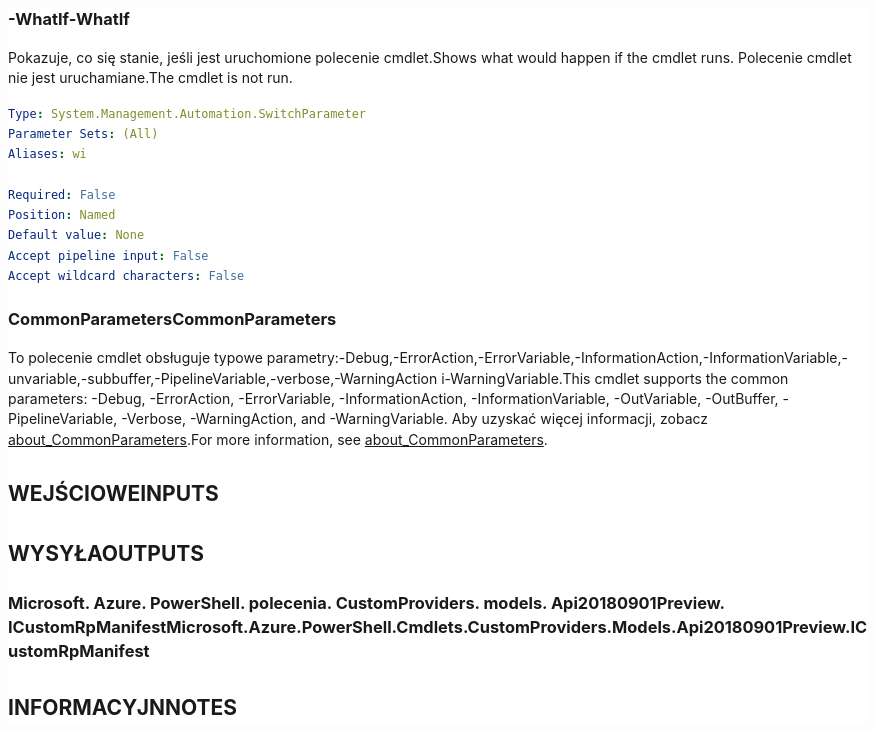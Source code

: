 ### <span data-ttu-id="00974-141">-WhatIf</span><span class="sxs-lookup"><span data-stu-id="00974-141">-WhatIf</span></span>
<span data-ttu-id="00974-142">Pokazuje, co się stanie, jeśli jest uruchomione polecenie cmdlet.</span><span class="sxs-lookup"><span data-stu-id="00974-142">Shows what would happen if the cmdlet runs.</span></span>
<span data-ttu-id="00974-143">Polecenie cmdlet nie jest uruchamiane.</span><span class="sxs-lookup"><span data-stu-id="00974-143">The cmdlet is not run.</span></span>

```yaml
Type: System.Management.Automation.SwitchParameter
Parameter Sets: (All)
Aliases: wi

Required: False
Position: Named
Default value: None
Accept pipeline input: False
Accept wildcard characters: False
```

### <span data-ttu-id="00974-144">CommonParameters</span><span class="sxs-lookup"><span data-stu-id="00974-144">CommonParameters</span></span>
<span data-ttu-id="00974-145">To polecenie cmdlet obsługuje typowe parametry:-Debug,-ErrorAction,-ErrorVariable,-InformationAction,-InformationVariable,-unvariable,-subbuffer,-PipelineVariable,-verbose,-WarningAction i-WarningVariable.</span><span class="sxs-lookup"><span data-stu-id="00974-145">This cmdlet supports the common parameters: -Debug, -ErrorAction, -ErrorVariable, -InformationAction, -InformationVariable, -OutVariable, -OutBuffer, -PipelineVariable, -Verbose, -WarningAction, and -WarningVariable.</span></span> <span data-ttu-id="00974-146">Aby uzyskać więcej informacji, zobacz [about_CommonParameters](http://go.microsoft.com/fwlink/?LinkID=113216).</span><span class="sxs-lookup"><span data-stu-id="00974-146">For more information, see [about_CommonParameters](http://go.microsoft.com/fwlink/?LinkID=113216).</span></span>

## <span data-ttu-id="00974-147">WEJŚCIOWE</span><span class="sxs-lookup"><span data-stu-id="00974-147">INPUTS</span></span>

## <span data-ttu-id="00974-148">WYSYŁA</span><span class="sxs-lookup"><span data-stu-id="00974-148">OUTPUTS</span></span>

### <span data-ttu-id="00974-149">Microsoft. Azure. PowerShell. polecenia. CustomProviders. models. Api20180901Preview. ICustomRpManifest</span><span class="sxs-lookup"><span data-stu-id="00974-149">Microsoft.Azure.PowerShell.Cmdlets.CustomProviders.Models.Api20180901Preview.ICustomRpManifest</span></span>

## <span data-ttu-id="00974-150">INFORMACYJN</span><span class="sxs-lookup"><span data-stu-id="00974-150">NOTES</span></span>
